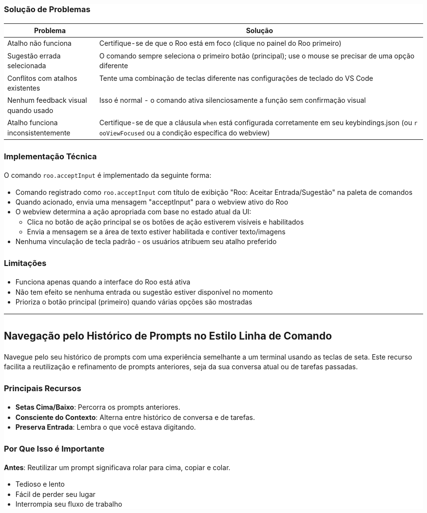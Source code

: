 ### Solução de Problemas

| Problema | Solução |
|-------|----------|
| Atalho não funciona | Certifique-se de que o Roo está em foco (clique no painel do Roo primeiro) |
| Sugestão errada selecionada | O comando sempre seleciona o primeiro botão (principal); use o mouse se precisar de uma opção diferente |
| Conflitos com atalhos existentes | Tente uma combinação de teclas diferente nas configurações de teclado do VS Code |
| Nenhum feedback visual quando usado | Isso é normal - o comando ativa silenciosamente a função sem confirmação visual |
| Atalho funciona inconsistentemente | Certifique-se de que a cláusula `when` está configurada corretamente em seu keybindings.json (ou `rooViewFocused` ou a condição específica do webview) |

### Implementação Técnica

O comando `roo.acceptInput` é implementado da seguinte forma:

- Comando registrado como `roo.acceptInput` com título de exibição "Roo: Aceitar Entrada/Sugestão" na paleta de comandos
- Quando acionado, envia uma mensagem "acceptInput" para o webview ativo do Roo
- O webview determina a ação apropriada com base no estado atual da UI:
  - Clica no botão de ação principal se os botões de ação estiverem visíveis e habilitados
  - Envia a mensagem se a área de texto estiver habilitada e contiver texto/imagens
- Nenhuma vinculação de tecla padrão - os usuários atribuem seu atalho preferido

### Limitações

- Funciona apenas quando a interface do Roo está ativa
- Não tem efeito se nenhuma entrada ou sugestão estiver disponível no momento
- Prioriza o botão principal (primeiro) quando várias opções são mostradas

---

## Navegação pelo Histórico de Prompts no Estilo Linha de Comando

Navegue pelo seu histórico de prompts com uma experiência semelhante a um terminal usando as teclas de seta. Este recurso facilita a reutilização e refinamento de prompts anteriores, seja da sua conversa atual ou de tarefas passadas.

### Principais Recursos
- **Setas Cima/Baixo**: Percorra os prompts anteriores.
- **Consciente do Contexto**: Alterna entre histórico de conversa e de tarefas.
- **Preserva Entrada**: Lembra o que você estava digitando.

### Por Que Isso é Importante

**Antes**: Reutilizar um prompt significava rolar para cima, copiar e colar.
- Tedioso e lento
- Fácil de perder seu lugar
- Interrompia seu fluxo de trabalho
